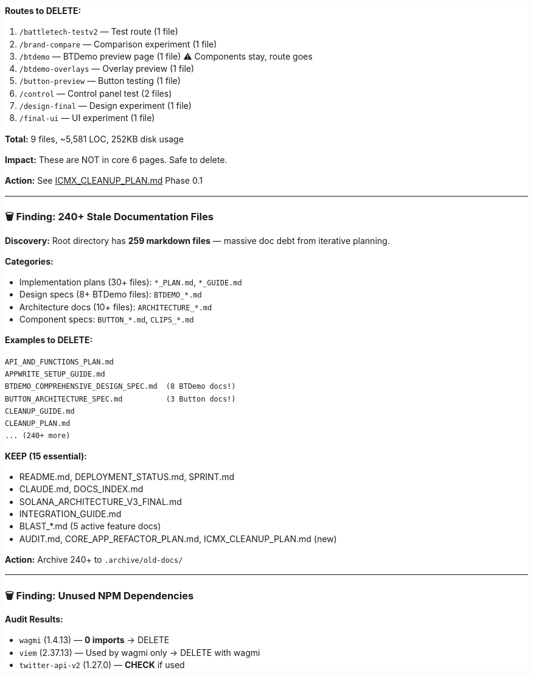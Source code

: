 **Routes to DELETE:**
1. `/battletech-testv2` — Test route (1 file)
2. `/brand-compare` — Comparison experiment (1 file)
3. `/btdemo` — BTDemo preview page (1 file) ⚠️ Components stay, route goes
4. `/btdemo-overlays` — Overlay preview (1 file)
5. `/button-preview` — Button testing (1 file)
6. `/control` — Control panel test (2 files)
7. `/design-final` — Design experiment (1 file)
8. `/final-ui` — UI experiment (1 file)

**Total:** 9 files, ~5,581 LOC, 252KB disk usage

**Impact:** These are NOT in core 6 pages. Safe to delete.

**Action:** See [ICMX_CLEANUP_PLAN.md](ICMX_CLEANUP_PLAN.md) Phase 0.1

---

### 🗑️ Finding: 240+ Stale Documentation Files

**Discovery:** Root directory has **259 markdown files** — massive doc debt from iterative planning.

**Categories:**
- Implementation plans (30+ files): `*_PLAN.md`, `*_GUIDE.md`
- Design specs (8+ BTDemo files): `BTDEMO_*.md`
- Architecture docs (10+ files): `ARCHITECTURE_*.md`
- Component specs: `BUTTON_*.md`, `CLIPS_*.md`

**Examples to DELETE:**
```
API_AND_FUNCTIONS_PLAN.md
APPWRITE_SETUP_GUIDE.md
BTDEMO_COMPREHENSIVE_DESIGN_SPEC.md  (8 BTDemo docs!)
BUTTON_ARCHITECTURE_SPEC.md          (3 Button docs!)
CLEANUP_GUIDE.md
CLEANUP_PLAN.md
... (240+ more)
```

**KEEP (15 essential):**
- README.md, DEPLOYMENT_STATUS.md, SPRINT.md
- CLAUDE.md, DOCS_INDEX.md
- SOLANA_ARCHITECTURE_V3_FINAL.md
- INTEGRATION_GUIDE.md
- BLAST_*.md (5 active feature docs)
- AUDIT.md, CORE_APP_REFACTOR_PLAN.md, ICMX_CLEANUP_PLAN.md (new)

**Action:** Archive 240+ to `.archive/old-docs/`

---

### 🗑️ Finding: Unused NPM Dependencies

**Audit Results:**
- `wagmi` (1.4.13) — **0 imports** → DELETE
- `viem` (2.37.13) — Used by wagmi only → DELETE with wagmi
- `twitter-api-v2` (1.27.0) — **CHECK** if used
